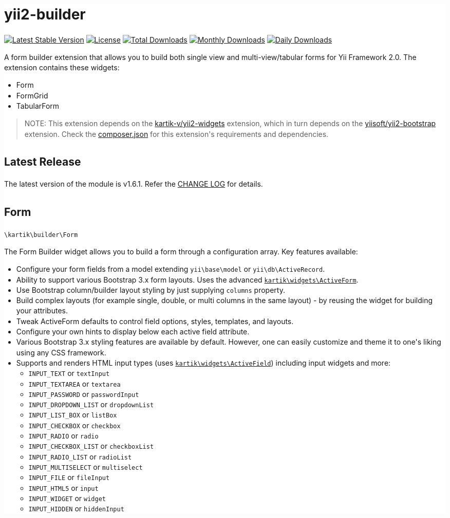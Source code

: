 yii2-builder
============

[![Latest Stable Version](https://poser.pugx.org/kartik-v/yii2-builder/v/stable)](https://packagist.org/packages/kartik-v/yii2-builder)
[![License](https://poser.pugx.org/kartik-v/yii2-builder/license)](https://packagist.org/packages/kartik-v/yii2-builder)
[![Total Downloads](https://poser.pugx.org/kartik-v/yii2-builder/downloads)](https://packagist.org/packages/kartik-v/yii2-builder)
[![Monthly Downloads](https://poser.pugx.org/kartik-v/yii2-builder/d/monthly)](https://packagist.org/packages/kartik-v/yii2-builder)
[![Daily Downloads](https://poser.pugx.org/kartik-v/yii2-builder/d/daily)](https://packagist.org/packages/kartik-v/yii2-builder)

A form builder extension that allows you to build both single view and multi-view/tabular forms for Yii Framework 2.0. The extension contains these widgets:

- Form
- FormGrid
- TabularForm

> NOTE: This extension depends on the [kartik-v/yii2-widgets](https://github.com/kartik-v/yii2-widgets) extension, which in turn depends on the
[yiisoft/yii2-bootstrap](https://github.com/yiisoft/yii2/tree/master/extensions/bootstrap) extension. Check the 
[composer.json](https://github.com/kartik-v/yii2-builder/blob/master/composer.json) for this extension's requirements and dependencies. 

## Latest Release
The latest version of the module is v1.6.1. Refer the [CHANGE LOG](https://github.com/kartik-v/yii2-builder/blob/master/CHANGE.md) for details.

## Form

`\kartik\builder\Form`

The Form Builder widget allows you to build a form through a configuration array. Key features available:

- Configure your form fields from a model extending `yii\base\model` or `yii\db\ActiveRecord`.
- Ability to support various Bootstrap 3.x form layouts. Uses the advanced [`kartik\widgets\ActiveForm`](http://demos.krajee.com/widget-details/active-form).
- Use Bootstrap column/builder layout styling by just supplying `columns` property.
- Build complex layouts (for example single, double, or multi columns in the same layout) - by reusing the widget for building your attributes.
- Tweak ActiveForm defaults to control field options, styles, templates, and layouts.
- Configure your own hints to display below each active field attribute.
- Various Bootstrap 3.x styling features are available by default. However, one can easily customize and theme it to one's liking using any CSS framework.
- Supports and renders HTML input types (uses [`kartik\widgets\ActiveField`](http://demos.krajee.com/widget-details/active-field)) including input widgets and more:
    - `INPUT_TEXT` or `textInput`
    - `INPUT_TEXTAREA` or `textarea`
    - `INPUT_PASSWORD` or `passwordInput`
    - `INPUT_DROPDOWN_LIST` or `dropdownList`
    - `INPUT_LIST_BOX` or `listBox`
    - `INPUT_CHECKBOX` or `checkbox`
    - `INPUT_RADIO` or `radio`
    - `INPUT_CHECKBOX_LIST` or `checkboxList`
    - `INPUT_RADIO_LIST` or `radioList`
    - `INPUT_MULTISELECT` or `multiselect`
    - `INPUT_FILE` or `fileInput`
    - `INPUT_HTML5` or `input`
    - `INPUT_WIDGET` or `widget`
    - `INPUT_HIDDEN` or `hiddenInput`
